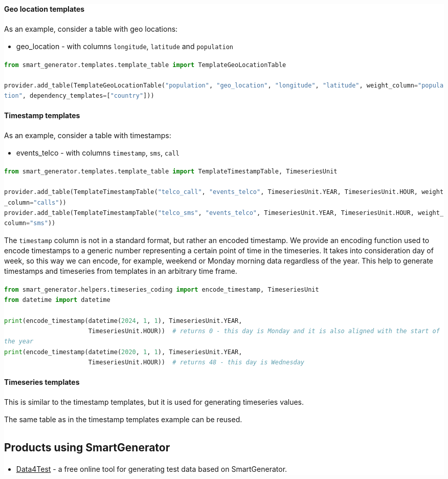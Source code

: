 ```python
```

#### Geo location templates

As an example, consider a table with geo locations:

* geo_location - with columns `longitude`, `latitude` and `population`

```python
from smart_generator.templates.template_table import TemplateGeoLocationTable

provider.add_table(TemplateGeoLocationTable("population", "geo_location", "longitude", "latitude", weight_column="population", dependency_templates=["country"]))
```

#### Timestamp templates

As an example, consider a table with timestamps:

* events_telco - with columns `timestamp`, `sms`, `call`

```python
from smart_generator.templates.template_table import TemplateTimestampTable, TimeseriesUnit

provider.add_table(TemplateTimestampTable("telco_call", "events_telco", TimeseriesUnit.YEAR, TimeseriesUnit.HOUR, weight_column="calls"))
provider.add_table(TemplateTimestampTable("telco_sms", "events_telco", TimeseriesUnit.YEAR, TimeseriesUnit.HOUR, weight_column="sms"))
```

The `timestamp` column is not in a standard format, but rather an encoded timestamp. We provide an encoding function used to encode timestamps to a generic number representing a certain point of time in the timeseries. It takes into consideration day of week, so this way we can encode, for example, weekend or Monday morning data regardless of the year. This help to generate timestamps and timeseries from templates in an arbitrary time frame.

```python
from smart_generator.helpers.timeseries_coding import encode_timestamp, TimeseriesUnit
from datetime import datetime

print(encode_timestamp(datetime(2024, 1, 1), TimeseriesUnit.YEAR,
                       TimeseriesUnit.HOUR))  # returns 0 - this day is Monday and it is also aligned with the start of the year
print(encode_timestamp(datetime(2020, 1, 1), TimeseriesUnit.YEAR,
                       TimeseriesUnit.HOUR))  # returns 48 - this day is Wednesday
```

#### Timeseries templates

This is similar to the timestamp templates, but it is used for generating timeseries values.

The same table as in the timestamp templates example can be reused.

## Products using SmartGenerator

* [Data4Test](https://data4test.com) - a free online tool for generating test data based on SmartGenerator.